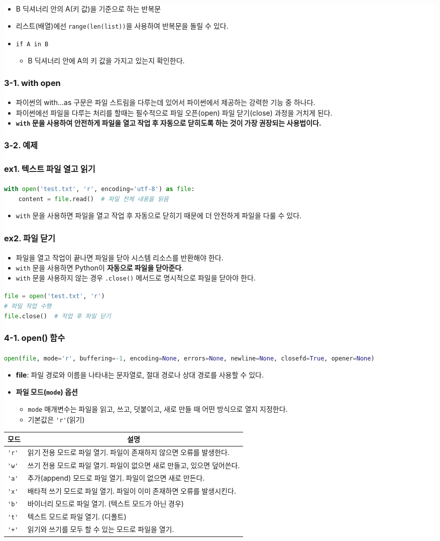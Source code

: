   * B 딕셔너리 안의 A(키 값)을 기준으로 하는 반복문
  * 리스트(배열)에선 `range(len(list))`을 사용하여 반복문을 돌릴 수 있다.
* `if A in B`

  * B 딕셔너리 안에 A의 키 값을 가지고 있는지 확인한다.

### 3-1. with open

* 파이썬의 with...as 구문은 파일 스트림을 다루는데 있어서 파이썬에서 제공하는 강력한 기능 중 하나다.
* 파이썬에선 파일을 다루는 처리를 할때는 필수적으로 파일 오픈(open) 파일 닫기(close) 과정을 거치게 된다.
* **`with` 문을 사용하여 안전하게 파일을 열고 작업 후 자동으로 닫히도록 하는 것이 가장 권장되는 사용법이다.**

### 3-2. 예제

### ex1. 텍스트 파일 열고 읽기

```python
with open('test.txt', 'r', encoding='utf-8') as file:
    content = file.read()  # 파일 전체 내용을 읽음
```

* `with` 문을 사용하면 파일을 열고 작업 후 자동으로 닫히기 때문에 더 안전하게 파일을 다룰 수 있다.

### ex2. 파일 닫기

* 파일을 열고 작업이 끝나면 파일을 닫아 시스템 리소스를 반환해야 한다.
* `with` 문을 사용하면 Python이 **자동으로 파일을 닫아준다**.
* `with` 문을 사용하지 않는 경우 `.close()` 메서드로 명시적으로 파일을 닫아야 한다.

```python
file = open('test.txt', 'r')
# 파일 작업 수행
file.close()  # 작업 후 파일 닫기
```

### 4-1. open() 함수

```python
open(file, mode='r', buffering=-1, encoding=None, errors=None, newline=None, closefd=True, opener=None)
```

* **file**: 파일 경로와 이름을 나타내는 문자열로, 절대 경로나 상대 경로를 사용할 수 있다.
* **파일 모드(`mode`) 옵션**

  * `mode` 매개변수는 파일을 읽고, 쓰고, 덧붙이고, 새로 만들 때 어떤 방식으로 열지 지정한다.
  * 기본값은 `'r'`(읽기)

| 모드    | 설명                                         |
| ----- | ------------------------------------------ |
| `'r'` | 읽기 전용 모드로 파일 열기. 파일이 존재하지 않으면 오류를 발생한다.    |
| `'w'` | 쓰기 전용 모드로 파일 열기. 파일이 없으면 새로 만들고, 있으면 덮어쓴다. |
| `'a'` | 추가(append) 모드로 파일 열기. 파일이 없으면 새로 만든다.      |
| `'x'` | 배타적 쓰기 모드로 파일 열기. 파일이 이미 존재하면 오류를 발생시킨다.   |
| `'b'` | 바이너리 모드로 파일 열기. (텍스트 모드가 아닌 경우)            |
| `'t'` | 텍스트 모드로 파일 열기. (디폴트)                       |
| `'+'` | 읽기와 쓰기를 모두 할 수 있는 모드로 파일을 열기.              |
